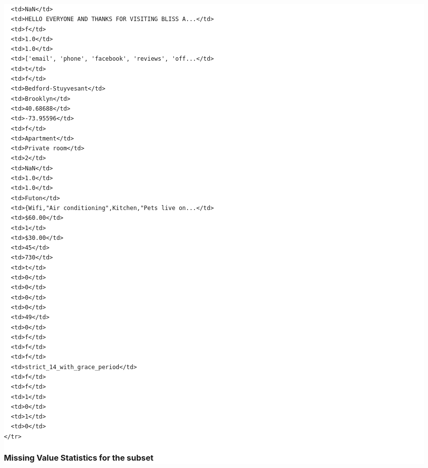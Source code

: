       <td>NaN</td>
      <td>HELLO EVERYONE AND THANKS FOR VISITING BLISS A...</td>
      <td>f</td>
      <td>1.0</td>
      <td>1.0</td>
      <td>['email', 'phone', 'facebook', 'reviews', 'off...</td>
      <td>t</td>
      <td>f</td>
      <td>Bedford-Stuyvesant</td>
      <td>Brooklyn</td>
      <td>40.68688</td>
      <td>-73.95596</td>
      <td>f</td>
      <td>Apartment</td>
      <td>Private room</td>
      <td>2</td>
      <td>NaN</td>
      <td>1.0</td>
      <td>1.0</td>
      <td>Futon</td>
      <td>{Wifi,"Air conditioning",Kitchen,"Pets live on...</td>
      <td>$60.00</td>
      <td>1</td>
      <td>$30.00</td>
      <td>45</td>
      <td>730</td>
      <td>t</td>
      <td>0</td>
      <td>0</td>
      <td>0</td>
      <td>0</td>
      <td>49</td>
      <td>0</td>
      <td>f</td>
      <td>f</td>
      <td>f</td>
      <td>strict_14_with_grace_period</td>
      <td>f</td>
      <td>f</td>
      <td>1</td>
      <td>0</td>
      <td>1</td>
      <td>0</td>
    </tr>
  </tbody>
</table>
</div>



### Missing Value Statistics for the subset
